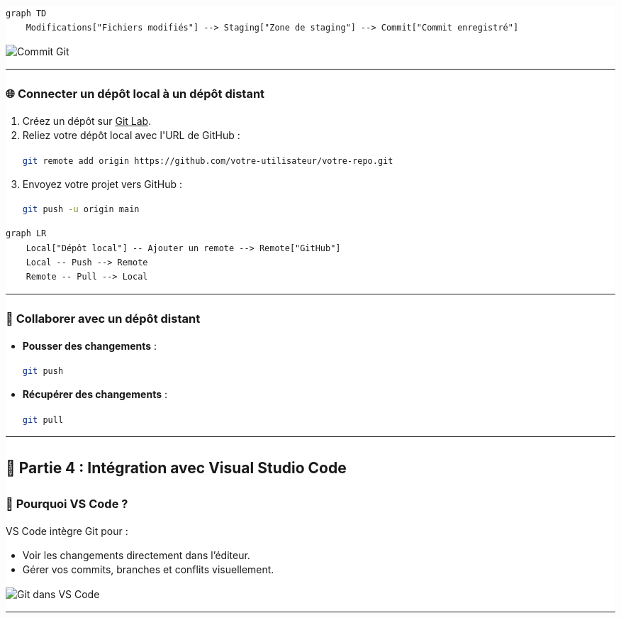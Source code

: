 ```mermaid
graph TD
    Modifications["Fichiers modifiés"] --> Staging["Zone de staging"] --> Commit["Commit enregistré"]
```

![Commit Git](https://dev.to/maafaishal/better-git-commits-with-commitlint-g18https://example.com/images/git-commit.png)

---

### 🌐 **Connecter un dépôt local à un dépôt distant**
1. Créez un dépôt sur [Git Lab](https://github.com/).  
2. Reliez votre dépôt local avec l'URL de GitHub :  
   ```bash
   git remote add origin https://github.com/votre-utilisateur/votre-repo.git
   ```
3. Envoyez votre projet vers GitHub :  
   ```bash
   git push -u origin main
   ```

```mermaid
graph LR
    Local["Dépôt local"] -- Ajouter un remote --> Remote["GitHub"]
    Local -- Push --> Remote
    Remote -- Pull --> Local
```


---

### 🔄 **Collaborer avec un dépôt distant**
- **Pousser des changements** :  
   ```bash
   git push
   ```
- **Récupérer des changements** :  
   ```bash
   git pull
   ```

---

## 🌟 **Partie 4 : Intégration avec Visual Studio Code**

### 🤔 **Pourquoi VS Code ?**
VS Code intègre Git pour :  
- Voir les changements directement dans l’éditeur.  
- Gérer vos commits, branches et conflits visuellement.  

![Git dans VS Code](https://example.com/images/vscode-git.png)

---
